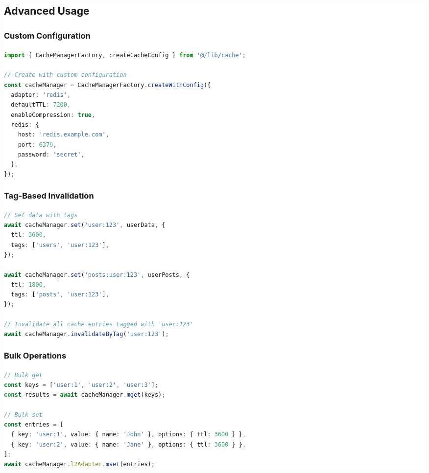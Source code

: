 ## Advanced Usage

### Custom Configuration

```typescript
import { CacheManagerFactory, createCacheConfig } from '@/lib/cache';

// Create with custom configuration
const cacheManager = CacheManagerFactory.createWithConfig({
  adapter: 'redis',
  defaultTTL: 7200,
  enableCompression: true,
  redis: {
    host: 'redis.example.com',
    port: 6379,
    password: 'secret',
  },
});
```

### Tag-Based Invalidation

```typescript
// Set data with tags
await cacheManager.set('user:123', userData, {
  ttl: 3600,
  tags: ['users', 'user:123'],
});

await cacheManager.set('posts:user:123', userPosts, {
  ttl: 1800,
  tags: ['posts', 'user:123'],
});

// Invalidate all cache entries tagged with 'user:123'
await cacheManager.invalidateByTag('user:123');
```

### Bulk Operations

```typescript
// Bulk get
const keys = ['user:1', 'user:2', 'user:3'];
const results = await cacheManager.mget(keys);

// Bulk set
const entries = [
  { key: 'user:1', value: { name: 'John' }, options: { ttl: 3600 } },
  { key: 'user:2', value: { name: 'Jane' }, options: { ttl: 3600 } },
];
await cacheManager.l2Adapter.mset(entries);
```
